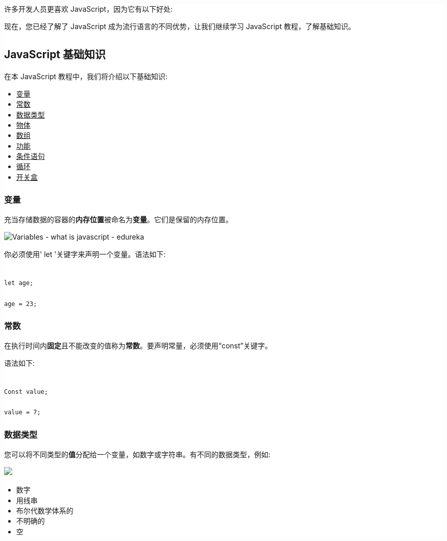 许多开发人员更喜欢 JavaScript，因为它有以下好处:

现在，您已经了解了 JavaScript 成为流行语言的不同优势，让我们继续学习 JavaScript 教程，了解基础知识。

## **JavaScript 基础知识**

在本 JavaScript 教程中，我们将介绍以下基础知识:

*   [变量](#variables)
*   [常数](#constants)
*   [数据类型](#datatypes)
*   [物体](#objects)
*   [数组](#arrays)
*   [功能](#functions)
*   [条件语句](#conditionalstatements)
*   [循环](#loops)
*   [开关盒](#switchcase)

### **变量**

充当存储数据的容器的**内存位置**被命名为**变量**。它们是保留的内存位置。

![Variables - what is javascript - edureka](../Images/720485cd47e8219083567d53010d25df.png)

你必须使用' let '关键字来声明一个变量。语法如下:

```

let age;

age = 23;

```

### **常数**

在执行时间内**固定**且不能改变的值称为**常数**。要声明常量，必须使用“const”关键字。

语法如下:

```

Const value;

value = 7;

```

### **数据类型**

您可以将不同类型的**值**分配给一个变量，如数字或字符串。有不同的数据类型，例如:

![](../Images/5a667d446ec744c05f7a3d9b5fae8088.png)

*   数字
*   用线串
*   布尔代数学体系的
*   不明确的
*   空
